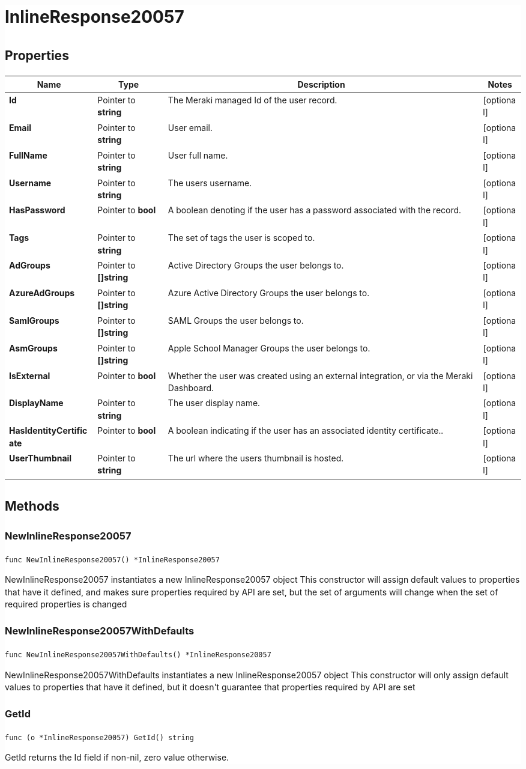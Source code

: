 # InlineResponse20057

## Properties

Name | Type | Description | Notes
------------ | ------------- | ------------- | -------------
**Id** | Pointer to **string** | The Meraki managed Id of the user record. | [optional] 
**Email** | Pointer to **string** | User email. | [optional] 
**FullName** | Pointer to **string** | User full name. | [optional] 
**Username** | Pointer to **string** | The users username. | [optional] 
**HasPassword** | Pointer to **bool** | A boolean denoting if the user has a password associated with the record. | [optional] 
**Tags** | Pointer to **string** | The set of tags the user is scoped to. | [optional] 
**AdGroups** | Pointer to **[]string** | Active Directory Groups the user belongs to. | [optional] 
**AzureAdGroups** | Pointer to **[]string** | Azure Active Directory Groups the user belongs to. | [optional] 
**SamlGroups** | Pointer to **[]string** | SAML Groups the user belongs to. | [optional] 
**AsmGroups** | Pointer to **[]string** | Apple School Manager Groups the user belongs to. | [optional] 
**IsExternal** | Pointer to **bool** | Whether the user was created using an external integration, or via the Meraki Dashboard. | [optional] 
**DisplayName** | Pointer to **string** | The user display name. | [optional] 
**HasIdentityCertificate** | Pointer to **bool** | A boolean indicating if the user has an associated identity certificate.. | [optional] 
**UserThumbnail** | Pointer to **string** | The url where the users thumbnail is hosted. | [optional] 

## Methods

### NewInlineResponse20057

`func NewInlineResponse20057() *InlineResponse20057`

NewInlineResponse20057 instantiates a new InlineResponse20057 object
This constructor will assign default values to properties that have it defined,
and makes sure properties required by API are set, but the set of arguments
will change when the set of required properties is changed

### NewInlineResponse20057WithDefaults

`func NewInlineResponse20057WithDefaults() *InlineResponse20057`

NewInlineResponse20057WithDefaults instantiates a new InlineResponse20057 object
This constructor will only assign default values to properties that have it defined,
but it doesn't guarantee that properties required by API are set

### GetId

`func (o *InlineResponse20057) GetId() string`

GetId returns the Id field if non-nil, zero value otherwise.
